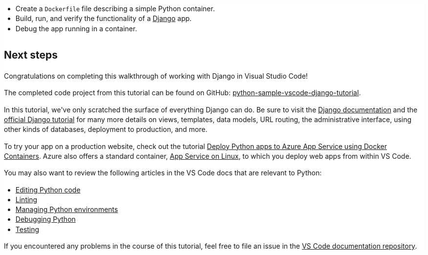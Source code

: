 - Create a `Dockerfile` file describing a simple Python container.
- Build, run, and verify the functionality of a [Django](https://www.djangoproject.com/) app.
- Debug the app running in a container.

## Next steps

Congratulations on completing this walkthrough of working with Django in Visual Studio Code!

The completed code project from this tutorial can be found on GitHub: [python-sample-vscode-django-tutorial](https://github.com/microsoft/python-sample-vscode-django-tutorial).

In this tutorial, we've only scratched the surface of everything Django can do. Be sure to visit the [Django documentation](https://docs.djangoproject.com/en/2.1/) and the [official Django tutorial](https://docs.djangoproject.com/en/2.1/intro/tutorial01/) for many more details on views, templates, data models, URL routing, the administrative interface, using other kinds of databases, deployment to production, and more.

To try your app on a production website, check out the tutorial [Deploy Python apps to Azure App Service using Docker Containers](https://docs.microsoft.com/azure/python/tutorial-deploy-containers-01). Azure also offers a standard container, [App Service on Linux](https://docs.microsoft.com/azure/python/tutorial-deploy-app-service-on-linux-01), to which you deploy web apps from within VS Code.

You may also want to review the following articles in the VS Code docs that are relevant to Python:

- [Editing Python code](/docs/python/editing.md)
- [Linting](/docs/python/linting.md)
- [Managing Python environments](/docs/python/environments.md)
- [Debugging Python](/docs/python/debugging.md)
- [Testing](/docs/python/testing.md)

If you encountered any problems in the course of this tutorial, feel free to file an issue in the [VS Code documentation repository](https://github.com/microsoft/vscode-docs/issues).
